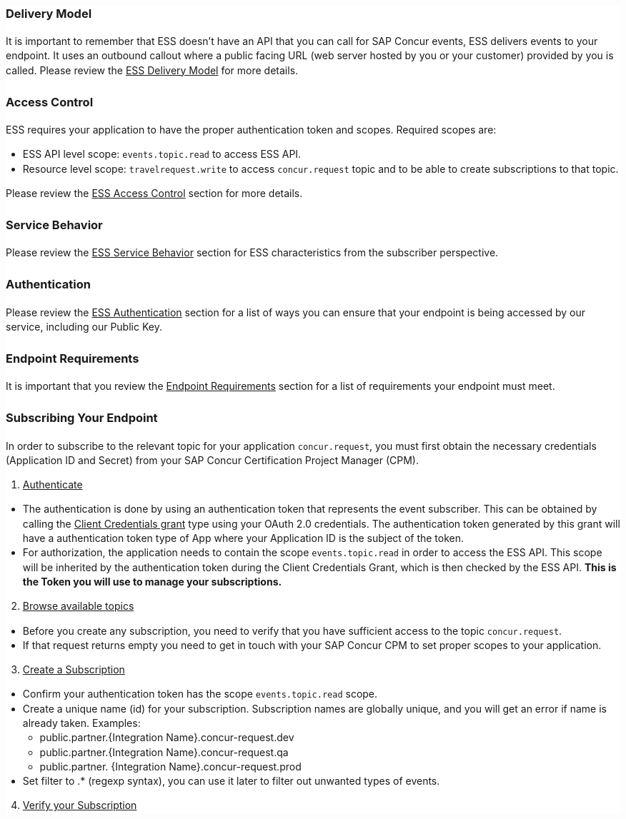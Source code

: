 ### Delivery Model

It is important to remember that ESS doesn’t have an API that you can call for SAP Concur events, ESS delivers events to your endpoint. It uses an outbound callout where a public facing URL (web server hosted by you or your customer) provided by you is called. Please review the [ESS Delivery Model](/api-reference/common/ess/getting-started.html#ess-delivery) for more details.

### Access Control

ESS requires your application to have the proper authentication token and scopes. Required scopes are:

* ESS API level scope: `events.topic.read` to access ESS API.
* Resource level scope: `travelrequest.write` to access `concur.request` topic and to be able to create subscriptions to that topic.

Please review the [ESS Access Control](/api-reference/common/ess/getting-started.html#access-control) section for more details.

### Service Behavior

Please review the [ESS Service Behavior](/api-reference/common/ess/getting-started.html#ess-behavior) section for ESS characteristics from the subscriber perspective.

### Authentication

Please review the [ESS Authentication](/api-reference/common/ess/getting-started.html#ess-authentication) section for a list of ways you can ensure that your endpoint is being accessed by our service, including our Public Key.

### Endpoint Requirements

It is important that you review the [Endpoint Requirements](/api-reference/common/ess/getting-started.html#endpoint-requirements) section for a list of requirements your endpoint must meet.

### Subscribing Your Endpoint

In order to subscribe to the relevant topic for your application `concur.request`, you must first obtain the necessary credentials (Application ID and Secret) from your SAP Concur Certification Project Manager (CPM).

1.	[Authenticate](/api-reference/common/ess/subscription-management.html#ac-jwt)
   * The authentication is done by using an authentication token that represents the event subscriber. This can be obtained by calling the [Client Credentials grant](/api-reference/authentication/apidoc.html#client_credentials) type using your OAuth 2.0 credentials. The authentication token generated by this grant will have a authentication token type of App where your Application ID is the subject of the token.
   * For authorization, the application needs to contain the scope `events.topic.read` in order to access the ESS API. This scope will be inherited by the authentication token during the Client Credentials Grant, which is then checked by the ESS API.
**This is the Token you will use to manage your subscriptions.**
2.	[Browse available topics](/api-reference/common/ess/subscription-management.html#get-topics)
   * Before you create any subscription, you need to verify that you have sufficient access to the topic `concur.request`.
   * If that request returns empty you need to get in touch with your SAP Concur CPM to set proper scopes to your application.
3.	[Create a Subscription](/api-reference/common/ess/subscription-management.html#put-subscription)
   * Confirm your authentication token has the scope `events.topic.read` scope.
   * Create a unique name (id) for your subscription. Subscription names are globally unique, and you will get an error if name is already taken.  Examples:
       *	public.partner.{Integration Name}.concur-request.dev
       *	public.partner.{Integration Name}.concur-request.qa
       *	public.partner. {Integration Name}.concur-request.prod
   * Set filter to .* (regexp syntax), you can use it later to filter out unwanted types of events.
4.	[Verify your Subscription](/api-reference/common/ess/subscription-management.html#get-subscription)